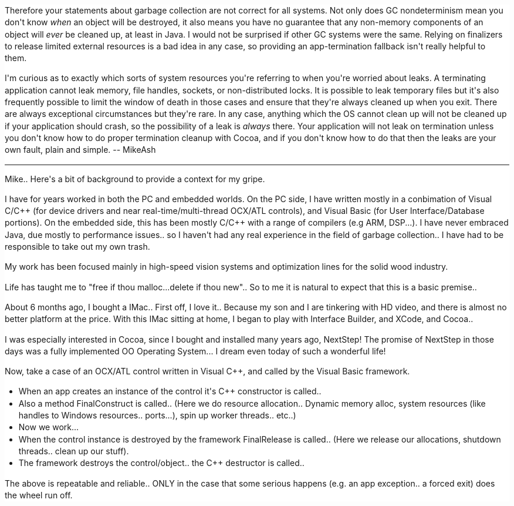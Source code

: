 Therefore your statements about garbage collection are not correct for all systems. Not only does GC nondeterminism mean you don't know *when* an object will be destroyed, it also means you have no guarantee that any non-memory components of an object will *ever* be cleaned up, at least in Java. I would not be surprised if other GC systems were the same. Relying on finalizers to release limited external resources is a bad idea in any case, so providing an app-termination fallback isn't really helpful to them.

I'm curious as to exactly which sorts of system resources you're referring to when you're worried about leaks. A terminating application cannot leak memory, file handles, sockets, or non-distributed locks. It is possible to leak temporary files but it's also frequently possible to limit the window of death in those cases and ensure that they're always cleaned up when you exit. There are always exceptional circumstances but they're rare. In any case, anything which the OS cannot clean up will not be cleaned up if your application should crash, so the possibility of a leak is *always* there. Your application will not leak on termination unless you don't know how to do proper termination cleanup with Cocoa, and if you don't know how to do that then the leaks are your own fault, plain and simple. -- MikeAsh

----

Mike.. Here's a bit of background to provide a context for my gripe.

I have for years worked in both the PC and embedded worlds. On the PC side, I have written mostly in a conbimation of Visual C/C++ (for device drivers and near real-time/multi-thread OCX/ATL controls), and Visual Basic (for User Interface/Database portions). On the embedded side, this has been mostly C/C++ with a range of compilers (e.g ARM, DSP...). I have never embraced Java, due mostly to performance issues.. so I haven't had any real experience in the field of garbage collection.. I have had to be responsible to take out my own trash.

My work has been focused mainly in high-speed vision systems and optimization lines for the solid wood industry. 

Life has taught me to "free if thou malloc...delete if thou new".. So to me it is natural to expect that this is a basic premise..

About 6 months ago, I bought a IMac.. First off, I love it.. Because my son and I are tinkering with HD video, and there is almost no better platform at the price. With this IMac sitting at home, I began to play with Interface Builder, and XCode, and Cocoa.. 

I was especially interested in Cocoa, since I bought and installed many years ago, NextStep! The promise of NextStep in those days was a fully implemented OO Operating System... I dream even today of such a wonderful life!

Now, take a case of an OCX/ATL control written in Visual C++, and called by the Visual Basic framework. 

- When an app creates an instance of the control it's C++ constructor is called.. 
- Also a method FinalConstruct is called.. (Here we do resource allocation.. Dynamic memory alloc, system resources (like handles to Windows resources.. ports...), spin up worker threads.. etc..)
- Now we work...
- When the control instance is destroyed by the framework FinalRelease is called.. (Here we release our allocations, shutdown threads.. clean up our stuff).
- The framework destroys the control/object.. the C++ destructor is called..

The above is repeatable and reliable.. ONLY in the case that some serious happens (e.g. an app exception.. a forced exit) does the wheel run off. 
